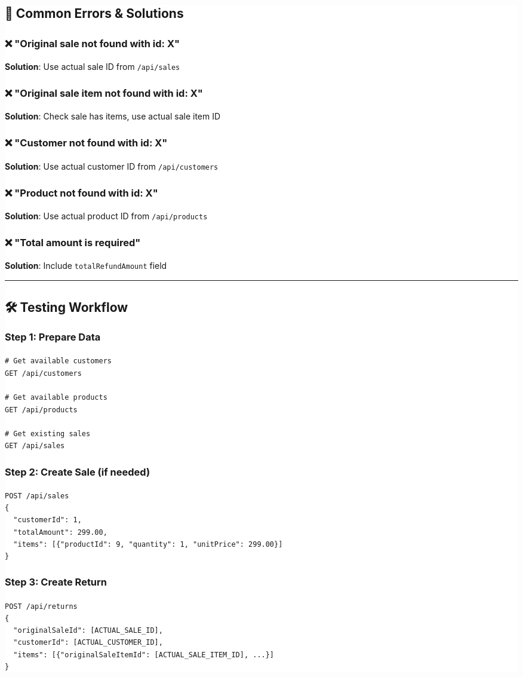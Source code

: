 
## 🚨 Common Errors & Solutions

### ❌ "Original sale not found with id: X"
**Solution**: Use actual sale ID from `/api/sales`

### ❌ "Original sale item not found with id: X"  
**Solution**: Check sale has items, use actual sale item ID

### ❌ "Customer not found with id: X"
**Solution**: Use actual customer ID from `/api/customers`

### ❌ "Product not found with id: X"
**Solution**: Use actual product ID from `/api/products`

### ❌ "Total amount is required"
**Solution**: Include `totalRefundAmount` field

---

## 🛠️ Testing Workflow

### Step 1: Prepare Data
```http
# Get available customers
GET /api/customers

# Get available products  
GET /api/products

# Get existing sales
GET /api/sales
```

### Step 2: Create Sale (if needed)
```http
POST /api/sales
{
  "customerId": 1,
  "totalAmount": 299.00,
  "items": [{"productId": 9, "quantity": 1, "unitPrice": 299.00}]
}
```

### Step 3: Create Return
```http
POST /api/returns
{
  "originalSaleId": [ACTUAL_SALE_ID],
  "customerId": [ACTUAL_CUSTOMER_ID],
  "items": [{"originalSaleItemId": [ACTUAL_SALE_ITEM_ID], ...}]
}
```
